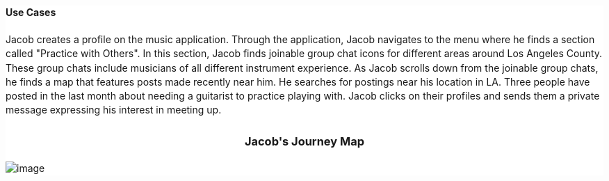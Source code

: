 #### Use Cases
Jacob creates a profile on the music application. Through the application, Jacob navigates to the menu where he finds a section called "Practice with Others". In this section, Jacob finds joinable group chat icons for different areas around Los Angeles County. These group chats include musicians of all different instrument experience. As Jacob scrolls down from the joinable group chats, he finds a map that features posts made recently near him. He searches for postings near his location in LA. Three people have posted in the last month about needing a guitarist to practice playing with. Jacob clicks on their profiles and sends them a private message expressing his interest in meeting up.

<h3 align="center"> Jacob's Journey Map </h3>

![image](https://user-images.githubusercontent.com/61765607/165631615-7e671b2c-b0db-42ec-9e9f-832681a82177.png)




